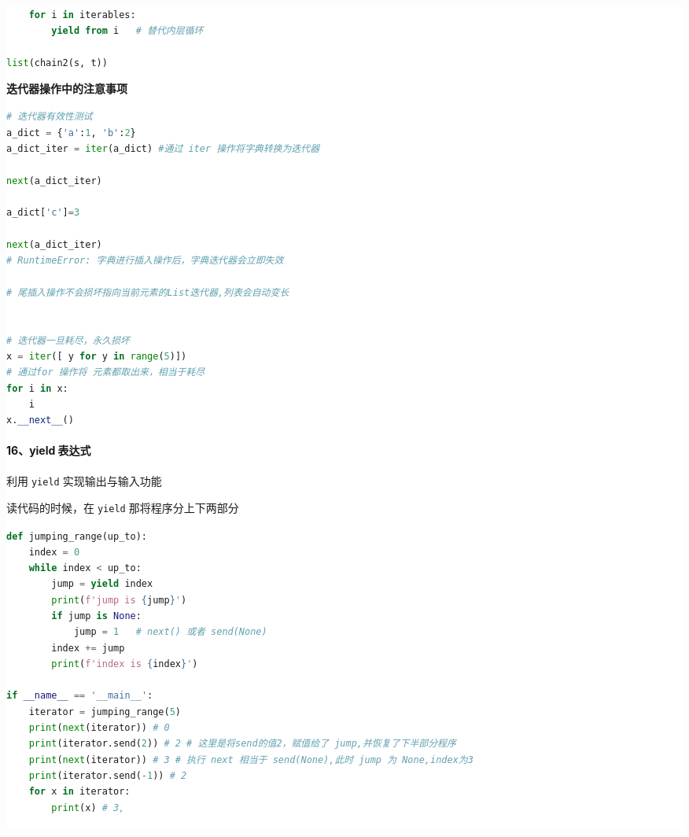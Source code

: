 ```python
    for i in iterables:
        yield from i   # 替代内层循环

list(chain2(s, t))
```

**迭代器操作中的注意事项**

```python
# 迭代器有效性测试
a_dict = {'a':1, 'b':2}
a_dict_iter = iter(a_dict) #通过 iter 操作将字典转换为迭代器

next(a_dict_iter)

a_dict['c']=3

next(a_dict_iter)
# RuntimeError: 字典进行插入操作后，字典迭代器会立即失效

# 尾插入操作不会损坏指向当前元素的List迭代器,列表会自动变长


# 迭代器一旦耗尽，永久损坏
x = iter([ y for y in range(5)])
# 通过for 操作将 元素都取出来，相当于耗尽
for i in x:
    i
x.__next__()
```

#### 16、yield 表达式

利用 `yield` 实现输出与输入功能

读代码的时候，在 `yield` 那将程序分上下两部分

```python
def jumping_range(up_to):
    index = 0
    while index < up_to:
        jump = yield index
        print(f'jump is {jump}')
        if jump is None:
            jump = 1   # next() 或者 send(None)
        index += jump 
        print(f'index is {index}')

if __name__ == '__main__':
    iterator = jumping_range(5)
    print(next(iterator)) # 0
    print(iterator.send(2)) # 2 # 这里是将send的值2，赋值给了 jump,并恢复了下半部分程序
    print(next(iterator)) # 3 # 执行 next 相当于 send(None),此时 jump 为 None,index为3
    print(iterator.send(-1)) # 2
    for x in iterator:
        print(x) # 3, 
        
```

